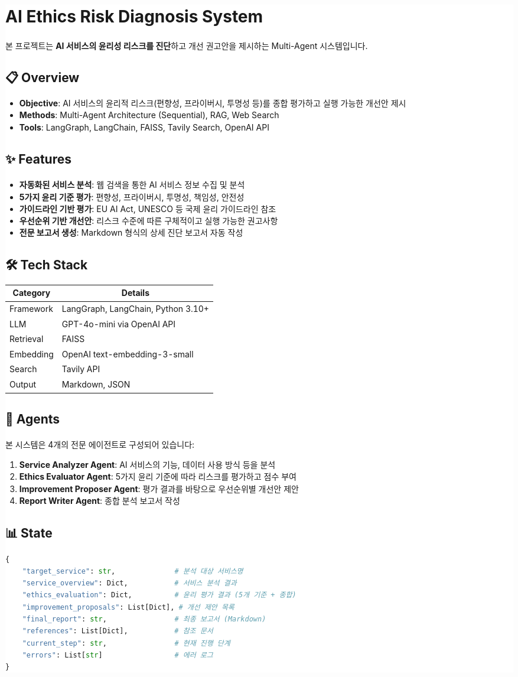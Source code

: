 # AI Ethics Risk Diagnosis System

본 프로젝트는 **AI 서비스의 윤리성 리스크를 진단**하고 개선 권고안을 제시하는 Multi-Agent 시스템입니다.

## 📋 Overview

- **Objective**: AI 서비스의 윤리적 리스크(편향성, 프라이버시, 투명성 등)를 종합 평가하고 실행 가능한 개선안 제시
- **Methods**: Multi-Agent Architecture (Sequential), RAG, Web Search
- **Tools**: LangGraph, LangChain, FAISS, Tavily Search, OpenAI API

## ✨ Features

- **자동화된 서비스 분석**: 웹 검색을 통한 AI 서비스 정보 수집 및 분석
- **5가지 윤리 기준 평가**: 편향성, 프라이버시, 투명성, 책임성, 안전성
- **가이드라인 기반 평가**: EU AI Act, UNESCO 등 국제 윤리 가이드라인 참조
- **우선순위 기반 개선안**: 리스크 수준에 따른 구체적이고 실행 가능한 권고사항
- **전문 보고서 생성**: Markdown 형식의 상세 진단 보고서 자동 작성

## 🛠 Tech Stack

| Category  | Details                            |
| --------- | ---------------------------------- |
| Framework | LangGraph, LangChain, Python 3.10+ |
| LLM       | GPT-4o-mini via OpenAI API         |
| Retrieval | FAISS                              |
| Embedding | OpenAI text-embedding-3-small      |
| Search    | Tavily API                         |
| Output    | Markdown, JSON                     |

## 🤖 Agents

본 시스템은 4개의 전문 에이전트로 구성되어 있습니다:

1. **Service Analyzer Agent**: AI 서비스의 기능, 데이터 사용 방식 등을 분석
2. **Ethics Evaluator Agent**: 5가지 윤리 기준에 따라 리스크를 평가하고 점수 부여
3. **Improvement Proposer Agent**: 평가 결과를 바탕으로 우선순위별 개선안 제안
4. **Report Writer Agent**: 종합 분석 보고서 작성

## 📊 State

```python
{
    "target_service": str,              # 분석 대상 서비스명
    "service_overview": Dict,           # 서비스 분석 결과
    "ethics_evaluation": Dict,          # 윤리 평가 결과 (5개 기준 + 종합)
    "improvement_proposals": List[Dict], # 개선 제안 목록
    "final_report": str,                # 최종 보고서 (Markdown)
    "references": List[Dict],           # 참조 문서
    "current_step": str,                # 현재 진행 단계
    "errors": List[str]                 # 에러 로그
}
```
